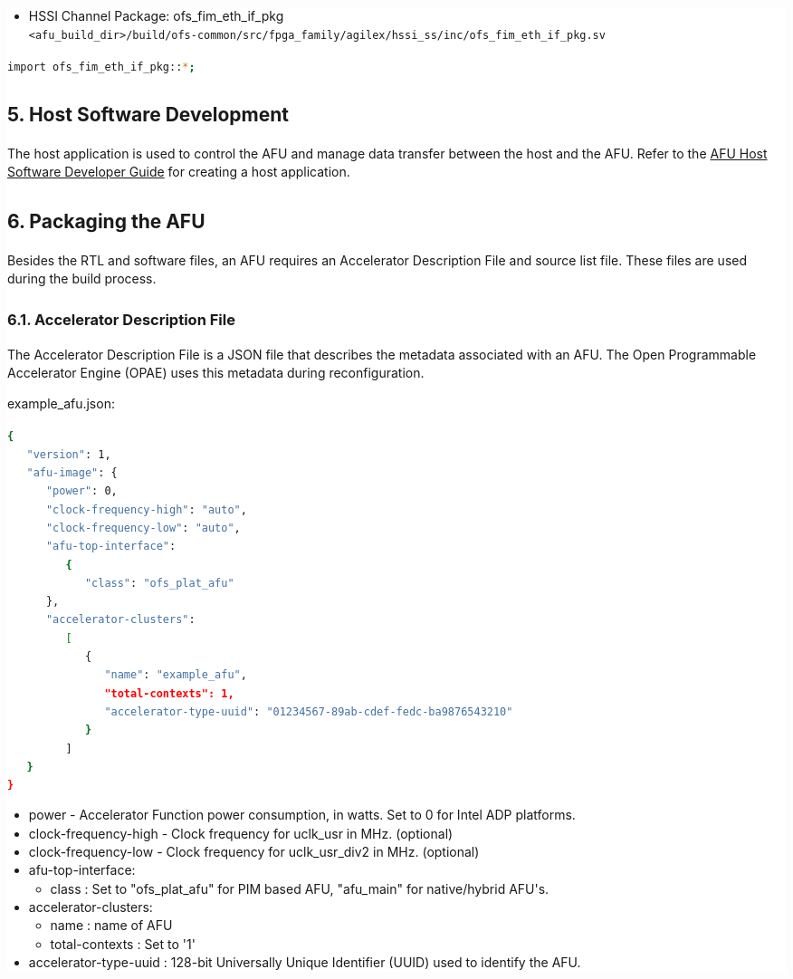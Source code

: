 - HSSI Channel Package: ofs_fim_eth_if_pkg  
    `<afu_build_dir>/build/ofs-common/src/fpga_family/agilex/hssi_ss/inc/ofs_fim_eth_if_pkg.sv`
```sh
import ofs_fim_eth_if_pkg::*;
```
 
## **5. Host Software Development**

The host application is used to control the AFU and manage data transfer between the host and the AFU. Refer to the [AFU Host Software Developer Guide](https://ofs.github.io/ofs-2024.2-1/hw/common/user_guides/afu_dev/ug_dev_afu_host_software/ug_dev_afu_host_software/) for creating a host application.

## **6. Packaging the AFU**
Besides the RTL and software files, an AFU requires an Accelerator Description File and source list file.  These files are used during the build process.

### **6.1. Accelerator Description File**
The Accelerator Description File is a JSON file that describes the metadata associated with an AFU. The Open Programmable Accelerator Engine (OPAE) uses this metadata during reconfiguration. 

example_afu.json:
```sh
{
   "version": 1,
   "afu-image": {
      "power": 0,
      "clock-frequency-high": "auto",
      "clock-frequency-low": "auto",
      "afu-top-interface":
         {
            "class": "ofs_plat_afu"
	  },
      "accelerator-clusters":
         [
            {
               "name": "example_afu",
               "total-contexts": 1,
               "accelerator-type-uuid": "01234567-89ab-cdef-fedc-ba9876543210"
            }
         ]
   }
}
```

- power - Accelerator Function power consumption, in watts. Set to 0 for Intel ADP platforms.
- clock-frequency-high - Clock frequency for uclk_usr in MHz.  (optional)
- clock-frequency-low -  Clock frequency for uclk_usr_div2  in MHz. (optional)
- afu-top-interface:
  - class : Set to "ofs_plat_afu" for PIM based AFU, "afu_main" for native/hybrid AFU's.
- accelerator-clusters:
  - name : name of AFU
  - total-contexts : Set to '1'
 - accelerator-type-uuid : 128-bit Universally Unique Identifier (UUID) used to identify the AFU. 
